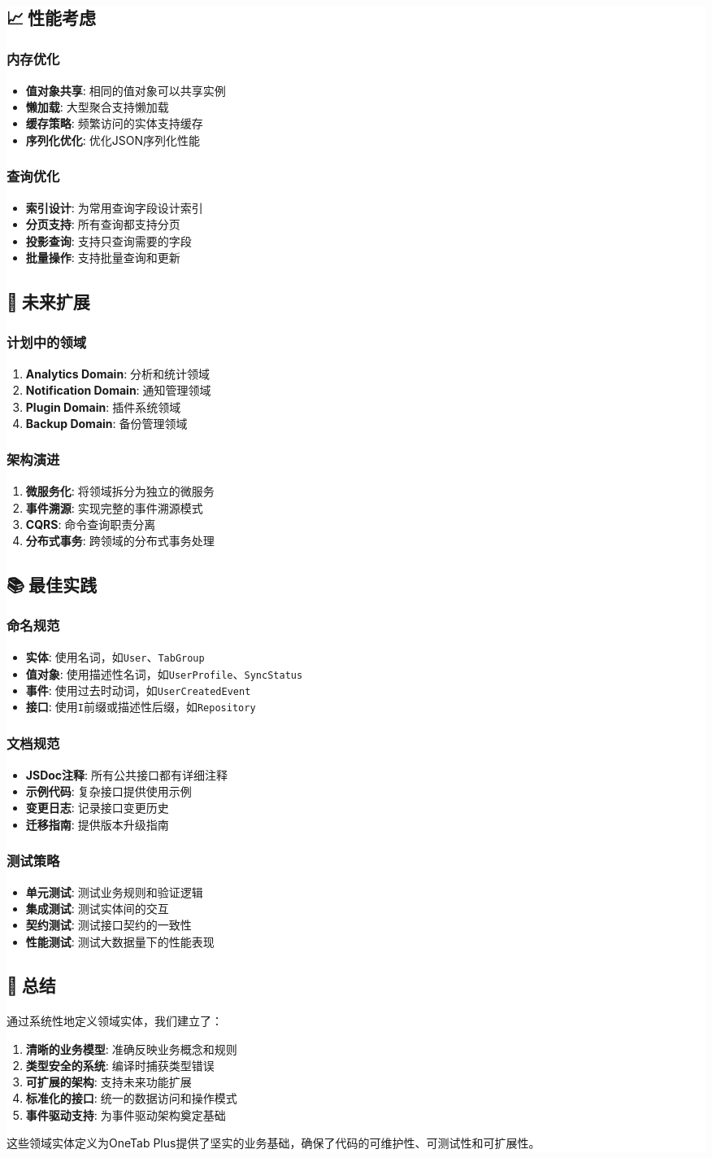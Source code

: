 ## 📈 性能考虑

### 内存优化
- **值对象共享**: 相同的值对象可以共享实例
- **懒加载**: 大型聚合支持懒加载
- **缓存策略**: 频繁访问的实体支持缓存
- **序列化优化**: 优化JSON序列化性能

### 查询优化
- **索引设计**: 为常用查询字段设计索引
- **分页支持**: 所有查询都支持分页
- **投影查询**: 支持只查询需要的字段
- **批量操作**: 支持批量查询和更新

## 🔮 未来扩展

### 计划中的领域
1. **Analytics Domain**: 分析和统计领域
2. **Notification Domain**: 通知管理领域
3. **Plugin Domain**: 插件系统领域
4. **Backup Domain**: 备份管理领域

### 架构演进
1. **微服务化**: 将领域拆分为独立的微服务
2. **事件溯源**: 实现完整的事件溯源模式
3. **CQRS**: 命令查询职责分离
4. **分布式事务**: 跨领域的分布式事务处理

## 📚 最佳实践

### 命名规范
- **实体**: 使用名词，如`User`、`TabGroup`
- **值对象**: 使用描述性名词，如`UserProfile`、`SyncStatus`
- **事件**: 使用过去时动词，如`UserCreatedEvent`
- **接口**: 使用`I`前缀或描述性后缀，如`Repository`

### 文档规范
- **JSDoc注释**: 所有公共接口都有详细注释
- **示例代码**: 复杂接口提供使用示例
- **变更日志**: 记录接口变更历史
- **迁移指南**: 提供版本升级指南

### 测试策略
- **单元测试**: 测试业务规则和验证逻辑
- **集成测试**: 测试实体间的交互
- **契约测试**: 测试接口契约的一致性
- **性能测试**: 测试大数据量下的性能表现

## 🎯 总结

通过系统性地定义领域实体，我们建立了：

1. **清晰的业务模型**: 准确反映业务概念和规则
2. **类型安全的系统**: 编译时捕获类型错误
3. **可扩展的架构**: 支持未来功能扩展
4. **标准化的接口**: 统一的数据访问和操作模式
5. **事件驱动支持**: 为事件驱动架构奠定基础

这些领域实体定义为OneTab Plus提供了坚实的业务基础，确保了代码的可维护性、可测试性和可扩展性。
